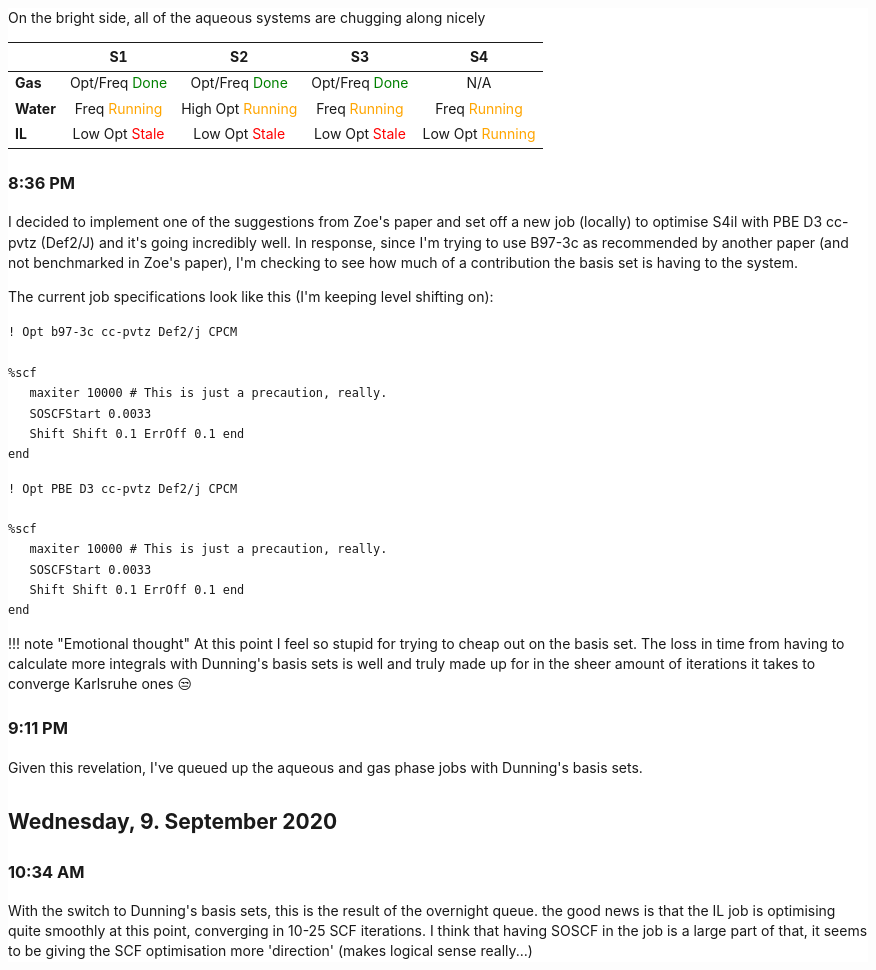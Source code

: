 On the bright side, all of the aqueous systems are chugging along nicely

|           |                        S1                        |                          S2                          |                        S3                        |                         S4                          |
| --------- | :----------------------------------------------: | :--------------------------------------------------: | :----------------------------------------------: | :-------------------------------------------------: |
| **Gas**   | Opt/Freq <span style="color: green;">Done</span> |   Opt/Freq <span style="color: green;">Done</span>   | Opt/Freq <span style="color: green;">Done</span> |                         N/A                         |
| **Water** | Freq <span style="color: orange;">Running</span> | High Opt <span style="color: orange;">Running</span> | Freq <span style="color: orange;">Running</span> |  Freq <span style="color: orange;">Running</span>   |
| **IL**    |  Low Opt <span style="color: red;">Stale</span>  |    Low Opt <span style="color: red;">Stale</span>    |  Low Opt <span style="color: red;">Stale</span>  | Low Opt <span style="color: orange;">Running</span> |

### 8:36 PM

I decided to implement one of the suggestions from Zoe's paper and set off a new job (locally) to optimise S4il with PBE D3 cc-pvtz (Def2/J) and it's going incredibly well. In response, since I'm trying to use B97-3c as recommended by another paper (and not benchmarked in Zoe's paper), I'm checking to see how much of a contribution the basis set is having to the system.

The current job specifications look like this (I'm keeping level shifting on):

```
! Opt b97-3c cc-pvtz Def2/j CPCM

%scf
   maxiter 10000 # This is just a precaution, really.
   SOSCFStart 0.0033
   Shift Shift 0.1 ErrOff 0.1 end
end

```

```
! Opt PBE D3 cc-pvtz Def2/j CPCM

%scf
   maxiter 10000 # This is just a precaution, really.
   SOSCFStart 0.0033
   Shift Shift 0.1 ErrOff 0.1 end
end
```

!!! note "Emotional thought"
	At this point I feel so stupid for trying to cheap out on the basis set. The loss in time from having to calculate more integrals with Dunning's basis sets is well and truly made up for in the sheer amount of iterations it takes to converge Karlsruhe ones​ :unamused:

### 9:11 PM

Given this revelation, I've queued up the aqueous and gas phase jobs with Dunning's basis sets. 

## Wednesday, 9. September 2020

### 10:34 AM

With the switch to Dunning's basis sets, this is the result of the overnight queue. the good news is that the IL job is optimising quite smoothly at this point, converging in 10-25 SCF iterations. I think that having SOSCF in the job is a large part of that, it seems to be giving the SCF optimisation more 'direction' (makes logical sense really...)
